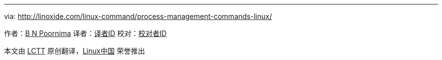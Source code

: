 --------------------------------------------------------------------------------

via: http://linoxide.com/linux-command/process-management-commands-linux/

作者：[B N Poornima][a]
译者：[译者ID](https://github.com/译者ID)
校对：[校对者ID](https://github.com/校对者ID)

本文由 [LCTT](https://github.com/LCTT/TranslateProject) 原创翻译，[Linux中国](http://linux.cn/) 荣誉推出

[a]:http://linoxide.com/author/bnpoornima/
